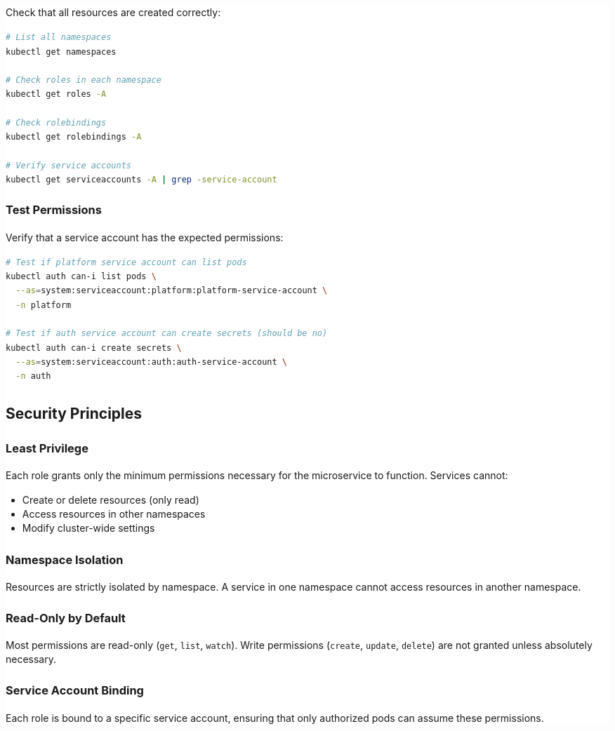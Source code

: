 Check that all resources are created correctly:

```bash
# List all namespaces
kubectl get namespaces

# Check roles in each namespace
kubectl get roles -A

# Check rolebindings
kubectl get rolebindings -A

# Verify service accounts
kubectl get serviceaccounts -A | grep -service-account
```

### Test Permissions

Verify that a service account has the expected permissions:

```bash
# Test if platform service account can list pods
kubectl auth can-i list pods \
  --as=system:serviceaccount:platform:platform-service-account \
  -n platform

# Test if auth service account can create secrets (should be no)
kubectl auth can-i create secrets \
  --as=system:serviceaccount:auth:auth-service-account \
  -n auth
```

## Security Principles

### Least Privilege
Each role grants only the minimum permissions necessary for the microservice to function. Services cannot:
- Create or delete resources (only read)
- Access resources in other namespaces
- Modify cluster-wide settings

### Namespace Isolation
Resources are strictly isolated by namespace. A service in one namespace cannot access resources in another namespace.

### Read-Only by Default
Most permissions are read-only (`get`, `list`, `watch`). Write permissions (`create`, `update`, `delete`) are not granted unless absolutely necessary.

### Service Account Binding
Each role is bound to a specific service account, ensuring that only authorized pods can assume these permissions.

